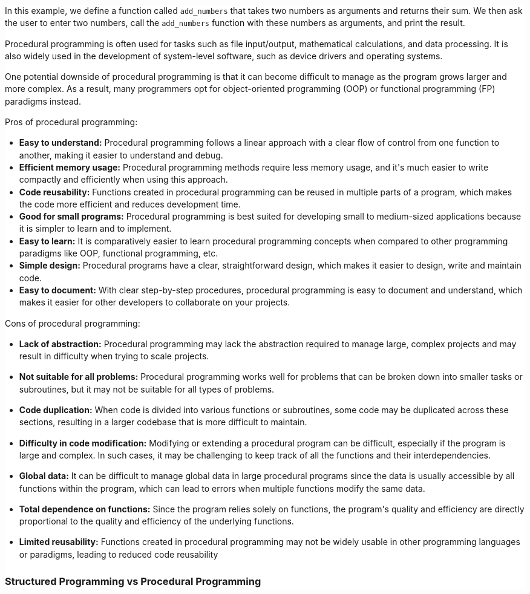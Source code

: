 In this example, we define a function called `add_numbers` that takes two numbers as arguments and returns their sum. We then ask the user to enter two numbers, call the `add_numbers` function with these numbers as arguments, and print the result.

Procedural programming is often used for tasks such as file input/output, mathematical calculations, and data processing. It is also widely used in the development of system-level software, such as device drivers and operating systems.

One potential downside of procedural programming is that it can become difficult to manage as the program grows larger and more complex. As a result, many programmers opt for object-oriented programming (OOP) or functional programming (FP) paradigms instead.

Pros of procedural programming:

- **Easy to understand:** Procedural programming follows a linear approach with a clear flow of control from one function to another, making it easier to understand and debug.
- **Efficient memory usage:** Procedural programming methods require less memory usage, and it's much easier to write compactly and efficiently when using this approach.
- **Code reusability:** Functions created in procedural programming can be reused in multiple parts of a program, which makes the code more efficient and reduces development time.
- **Good for small programs:** Procedural programming is best suited for developing small to medium-sized applications because it is simpler to learn and to implement.
- **Easy to learn:** It is comparatively easier to learn procedural programming concepts when compared to other programming paradigms like OOP, functional programming, etc.
- **Simple design:** Procedural programs have a clear, straightforward design, which makes it easier to design, write and maintain code.
- **Easy to document:** With clear step-by-step procedures, procedural programming is easy to document and understand, which makes it easier for other developers to collaborate on your projects.

Cons of procedural programming:

- **Lack of abstraction:** Procedural programming may lack the abstraction required to manage large, complex projects and may result in difficulty when trying to scale projects.

- **Not suitable for all problems:** Procedural programming works well for problems that can be broken down into smaller tasks or subroutines, but it may not be suitable for all types of problems.

- **Code duplication:** When code is divided into various functions or subroutines, some code may be duplicated across these sections, resulting in a larger codebase that is more difficult to maintain.

- **Difficulty in code modification:** Modifying or extending a procedural program can be difficult, especially if the program is large and complex. In such cases, it may be challenging to keep track of all the functions and their interdependencies.

- **Global data:** It can be difficult to manage global data in large procedural programs since the data is usually accessible by all functions within the program, which can lead to errors when multiple functions modify the same data.

- **Total dependence on functions:** Since the program relies solely on functions, the program's quality and efficiency are directly proportional to the quality and efficiency of the underlying functions.

- **Limited reusability:** Functions created in procedural programming may not be widely usable in other programming languages or paradigms, leading to reduced code reusability

### Structured Programming vs Procedural Programming
